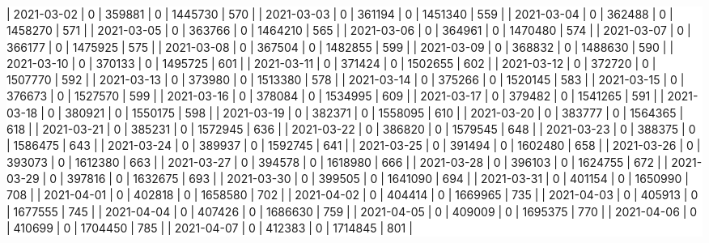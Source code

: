 | 2021-03-02 | 0 | 359881 | 0 | 1445730 | 570 |
| 2021-03-03 | 0 | 361194 | 0 | 1451340 | 559 |
| 2021-03-04 | 0 | 362488 | 0 | 1458270 | 571 |
| 2021-03-05 | 0 | 363766 | 0 | 1464210 | 565 |
| 2021-03-06 | 0 | 364961 | 0 | 1470480 | 574 |
| 2021-03-07 | 0 | 366177 | 0 | 1475925 | 575 |
| 2021-03-08 | 0 | 367504 | 0 | 1482855 | 599 |
| 2021-03-09 | 0 | 368832 | 0 | 1488630 | 590 |
| 2021-03-10 | 0 | 370133 | 0 | 1495725 | 601 |
| 2021-03-11 | 0 | 371424 | 0 | 1502655 | 602 |
| 2021-03-12 | 0 | 372720 | 0 | 1507770 | 592 |
| 2021-03-13 | 0 | 373980 | 0 | 1513380 | 578 |
| 2021-03-14 | 0 | 375266 | 0 | 1520145 | 583 |
| 2021-03-15 | 0 | 376673 | 0 | 1527570 | 599 |
| 2021-03-16 | 0 | 378084 | 0 | 1534995 | 609 |
| 2021-03-17 | 0 | 379482 | 0 | 1541265 | 591 |
| 2021-03-18 | 0 | 380921 | 0 | 1550175 | 598 |
| 2021-03-19 | 0 | 382371 | 0 | 1558095 | 610 |
| 2021-03-20 | 0 | 383777 | 0 | 1564365 | 618 |
| 2021-03-21 | 0 | 385231 | 0 | 1572945 | 636 |
| 2021-03-22 | 0 | 386820 | 0 | 1579545 | 648 |
| 2021-03-23 | 0 | 388375 | 0 | 1586475 | 643 |
| 2021-03-24 | 0 | 389937 | 0 | 1592745 | 641 |
| 2021-03-25 | 0 | 391494 | 0 | 1602480 | 658 |
| 2021-03-26 | 0 | 393073 | 0 | 1612380 | 663 |
| 2021-03-27 | 0 | 394578 | 0 | 1618980 | 666 |
| 2021-03-28 | 0 | 396103 | 0 | 1624755 | 672 |
| 2021-03-29 | 0 | 397816 | 0 | 1632675 | 693 |
| 2021-03-30 | 0 | 399505 | 0 | 1641090 | 694 |
| 2021-03-31 | 0 | 401154 | 0 | 1650990 | 708 |
| 2021-04-01 | 0 | 402818 | 0 | 1658580 | 702 |
| 2021-04-02 | 0 | 404414 | 0 | 1669965 | 735 |
| 2021-04-03 | 0 | 405913 | 0 | 1677555 | 745 |
| 2021-04-04 | 0 | 407426 | 0 | 1686630 | 759 |
| 2021-04-05 | 0 | 409009 | 0 | 1695375 | 770 |
| 2021-04-06 | 0 | 410699 | 0 | 1704450 | 785 |
| 2021-04-07 | 0 | 412383 | 0 | 1714845 | 801 |